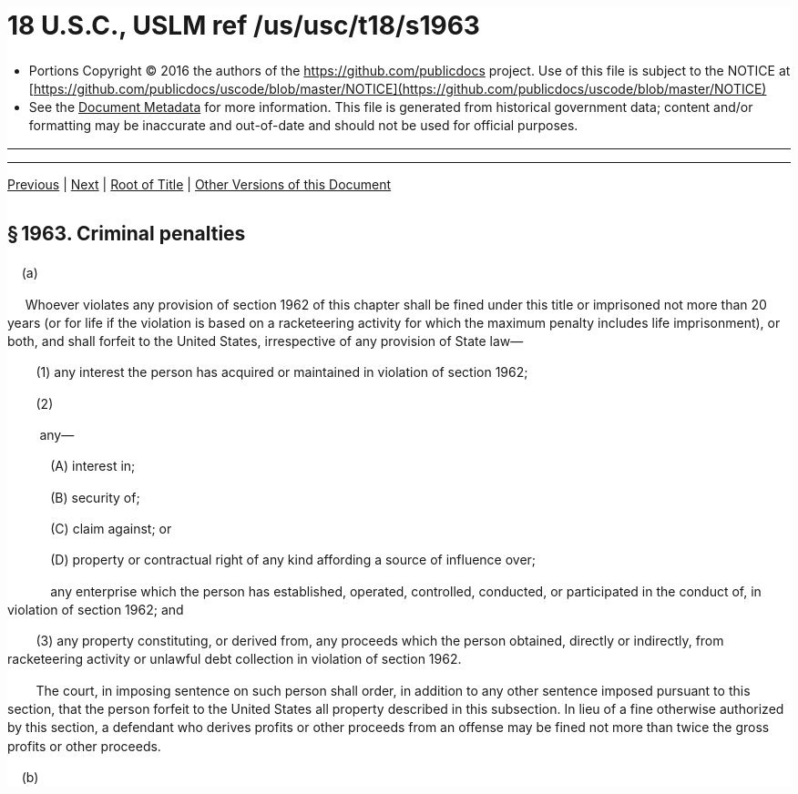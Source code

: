 ---
---

# 18 U.S.C., USLM ref /us/usc/t18/s1963

* Portions Copyright © 2016 the authors of the https://github.com/publicdocs project.
  Use of this file is subject to the NOTICE at [https://github.com/publicdocs/uscode/blob/master/NOTICE](https://github.com/publicdocs/uscode/blob/master/NOTICE)
* See the [Document Metadata](././../../../../..//README.md) for more information.
  This file is generated from historical government data; content and/or formatting may be inaccurate and out-of-date and should not be used for official purposes.

----------
----------

[Previous](./../../../../..//us/usc/t18/ptI/ch96/m__us_usc_t18_s1962.md) | [Next](./../../../../..//us/usc/t18/ptI/ch96/m__us_usc_t18_s1964.md) | [Root of Title](./../../../../../) | [Other Versions of this Document](https://publicdocs.github.io/go/links?ns=uslm&ref=%2Fus%2Fusc%2Ft18%2Fs1963)

## § 1963. Criminal penalties

    (a)

     Whoever violates any provision of section 1962 of this chapter shall be fined under this title or imprisoned not more than 20 years (or for life if the violation is based on a racketeering activity for which the maximum penalty includes life imprisonment), or both, and shall forfeit to the United States, irrespective of any provision of State law—

        (1) any interest the person has acquired or maintained in violation of section 1962;

        (2)

         any—

            (A) interest in;

            (B) security of;

            (C) claim against; or

            (D) property or contractual right of any kind affording a source of influence over;

            any enterprise which the person has established, operated, controlled, conducted, or participated in the conduct of, in violation of section 1962; and

        (3) any property constituting, or derived from, any proceeds which the person obtained, directly or indirectly, from racketeering activity or unlawful debt collection in violation of section 1962.

        The court, in imposing sentence on such person shall order, in addition to any other sentence imposed pursuant to this section, that the person forfeit to the United States all property described in this subsection. In lieu of a fine otherwise authorized by this section, a defendant who derives profits or other proceeds from an offense may be fined not more than twice the gross profits or other proceeds.

    (b)
